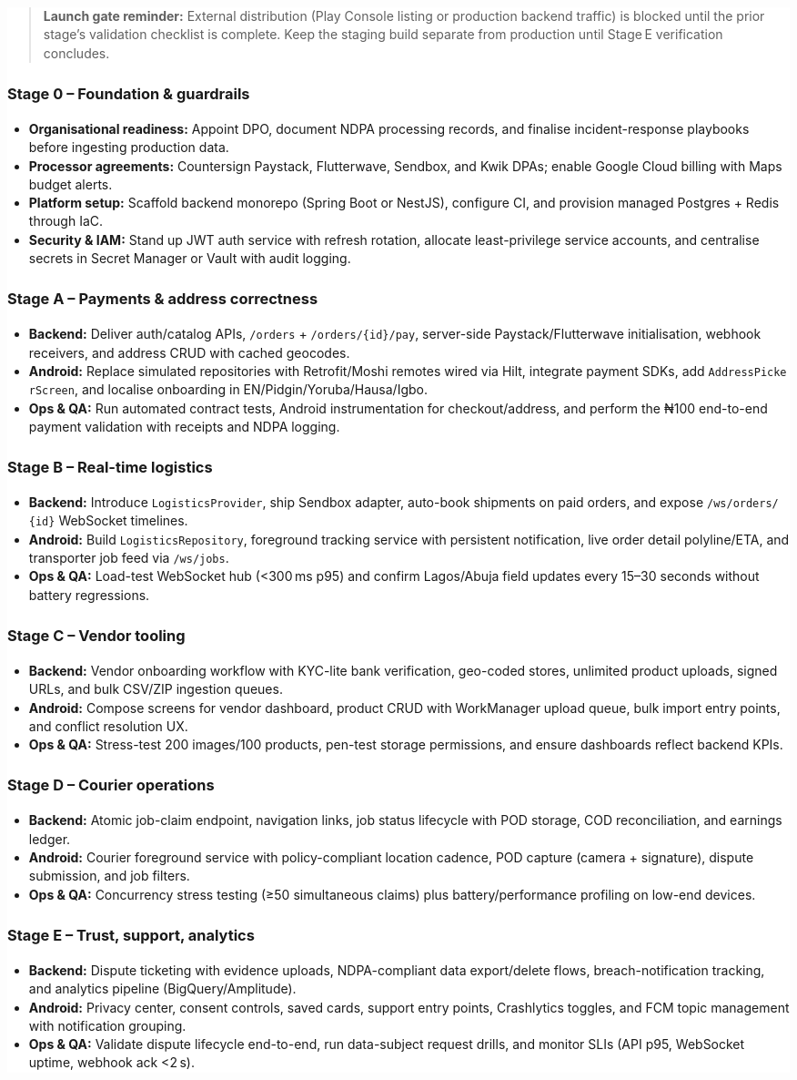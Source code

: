 > **Launch gate reminder:** External distribution (Play Console listing or production backend traffic) is blocked until the prior
stage’s validation checklist is complete. Keep the staging build separate from production until Stage E verification concludes.

### Stage 0 – Foundation & guardrails
- **Organisational readiness:** Appoint DPO, document NDPA processing records, and finalise incident-response playbooks before ingesting production data.
- **Processor agreements:** Countersign Paystack, Flutterwave, Sendbox, and Kwik DPAs; enable Google Cloud billing with Maps budget alerts.
- **Platform setup:** Scaffold backend monorepo (Spring Boot or NestJS), configure CI, and provision managed Postgres + Redis through IaC.
- **Security & IAM:** Stand up JWT auth service with refresh rotation, allocate least-privilege service accounts, and centralise secrets in Secret Manager or Vault with audit logging.

### Stage A – Payments & address correctness
- **Backend:** Deliver auth/catalog APIs, `/orders` + `/orders/{id}/pay`, server-side Paystack/Flutterwave initialisation, webhook receivers, and address CRUD with cached geocodes.
- **Android:** Replace simulated repositories with Retrofit/Moshi remotes wired via Hilt, integrate payment SDKs, add `AddressPickerScreen`, and localise onboarding in EN/Pidgin/Yoruba/Hausa/Igbo.
- **Ops & QA:** Run automated contract tests, Android instrumentation for checkout/address, and perform the ₦100 end-to-end payment validation with receipts and NDPA logging.

### Stage B – Real-time logistics
- **Backend:** Introduce `LogisticsProvider`, ship Sendbox adapter, auto-book shipments on paid orders, and expose `/ws/orders/{id}` WebSocket timelines.
- **Android:** Build `LogisticsRepository`, foreground tracking service with persistent notification, live order detail polyline/ETA, and transporter job feed via `/ws/jobs`.
- **Ops & QA:** Load-test WebSocket hub (<300 ms p95) and confirm Lagos/Abuja field updates every 15–30 seconds without battery regressions.

### Stage C – Vendor tooling
- **Backend:** Vendor onboarding workflow with KYC-lite bank verification, geo-coded stores, unlimited product uploads, signed URLs, and bulk CSV/ZIP ingestion queues.
- **Android:** Compose screens for vendor dashboard, product CRUD with WorkManager upload queue, bulk import entry points, and conflict resolution UX.
- **Ops & QA:** Stress-test 200 images/100 products, pen-test storage permissions, and ensure dashboards reflect backend KPIs.

### Stage D – Courier operations
- **Backend:** Atomic job-claim endpoint, navigation links, job status lifecycle with POD storage, COD reconciliation, and earnings ledger.
- **Android:** Courier foreground service with policy-compliant location cadence, POD capture (camera + signature), dispute submission, and job filters.
- **Ops & QA:** Concurrency stress testing (≥50 simultaneous claims) plus battery/performance profiling on low-end devices.

### Stage E – Trust, support, analytics
- **Backend:** Dispute ticketing with evidence uploads, NDPA-compliant data export/delete flows, breach-notification tracking, and analytics pipeline (BigQuery/Amplitude).
- **Android:** Privacy center, consent controls, saved cards, support entry points, Crashlytics toggles, and FCM topic management with notification grouping.
- **Ops & QA:** Validate dispute lifecycle end-to-end, run data-subject request drills, and monitor SLIs (API p95, WebSocket uptime, webhook ack <2 s).
